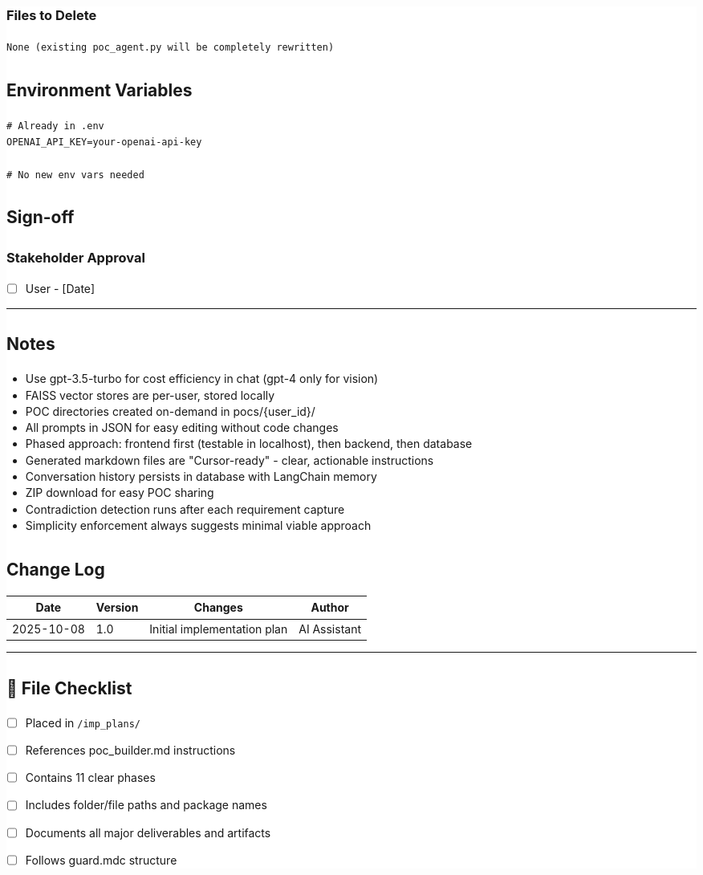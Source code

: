 ### Files to Delete
```
None (existing poc_agent.py will be completely rewritten)
```

## Environment Variables
```
# Already in .env
OPENAI_API_KEY=your-openai-api-key

# No new env vars needed
```

## Sign-off

### Stakeholder Approval
- [ ] User - [Date]

---

## Notes
- Use gpt-3.5-turbo for cost efficiency in chat (gpt-4 only for vision)
- FAISS vector stores are per-user, stored locally
- POC directories created on-demand in pocs/{user_id}/
- All prompts in JSON for easy editing without code changes
- Phased approach: frontend first (testable in localhost), then backend, then database
- Generated markdown files are "Cursor-ready" - clear, actionable instructions
- Conversation history persists in database with LangChain memory
- ZIP download for easy POC sharing
- Contradiction detection runs after each requirement capture
- Simplicity enforcement always suggests minimal viable approach

## Change Log
| Date | Version | Changes | Author |
|------|---------|---------|--------|
| 2025-10-08 | 1.0 | Initial implementation plan | AI Assistant |

---

## 📎 File Checklist

- [ ] Placed in `/imp_plans/`
- [ ] References poc_builder.md instructions
- [ ] Contains 11 clear phases
- [ ] Includes folder/file paths and package names
- [ ] Documents all major deliverables and artifacts
- [ ] Follows guard.mdc structure

